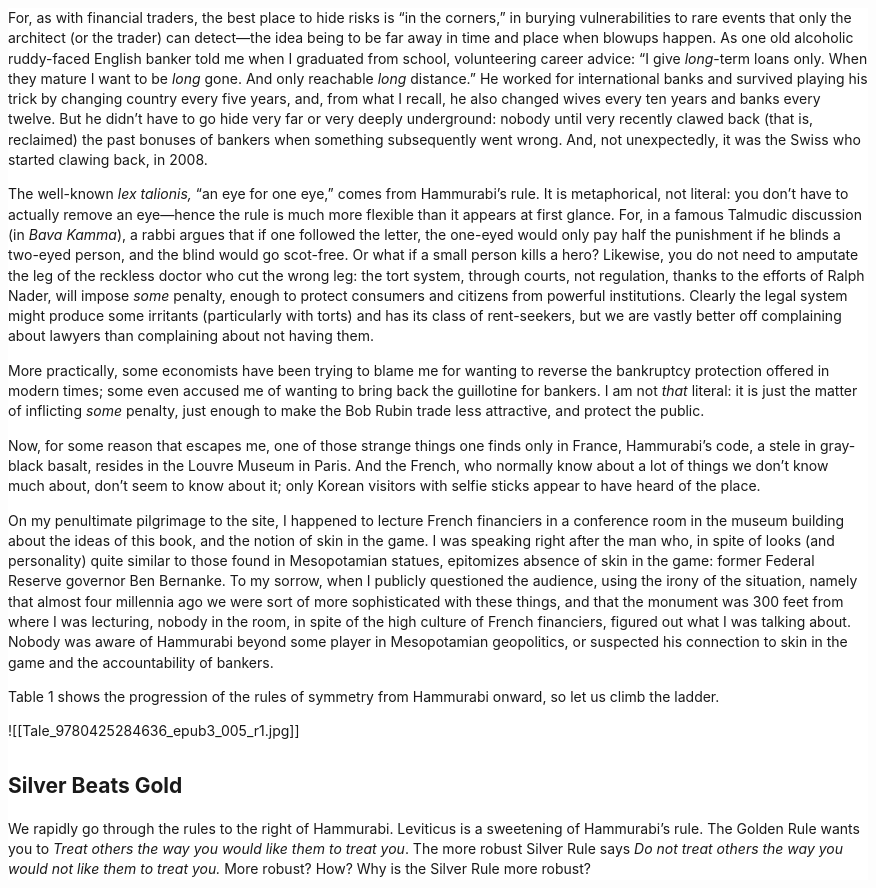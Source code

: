 For, as with financial traders, the best place to hide risks is “in the corners,” in burying vulnerabilities to rare events that only the architect (or the trader) can detect—the idea being to be far away in time and place when blowups happen. As one old alcoholic ruddy-faced English banker told me when I graduated from school, volunteering career advice: “I give _long_-term loans only. When they mature I want to be _long_ gone. And only reachable _long_ distance.” He worked for international banks and survived playing his trick by changing country every five years, and, from what I recall, he also changed wives every ten years and banks every twelve. But he didn’t have to go hide very far or very deeply underground: nobody until very recently clawed back (that is, reclaimed) the past bonuses of bankers when something subsequently went wrong. And, not unexpectedly, it was the Swiss who started clawing back, in 2008.

The well-known _lex talionis,_ “an eye for one eye,” comes from Hammurabi’s rule. It is metaphorical, not literal: you don’t have to actually remove an eye—hence the rule is much more flexible than it appears at first glance. For, in a famous Talmudic discussion (in _Bava Kamma_), a rabbi argues that if one followed the letter, the one-eyed would only pay half the punishment if he blinds a two-eyed person, and the blind would go scot-free. Or what if a small person kills a hero? Likewise, you do not need to amputate the leg of the reckless doctor who cut the wrong leg: the tort system, through courts, not regulation, thanks to the efforts of Ralph Nader, will impose _some_ penalty, enough to protect consumers and citizens from powerful institutions. Clearly the legal system might produce some irritants (particularly with torts) and has its class of rent-seekers, but we are vastly better off complaining about lawyers than complaining about not having them.

More practically, some economists have been trying to blame me for wanting to reverse the bankruptcy protection offered in modern times; some even accused me of wanting to bring back the guillotine for bankers. I am not _that_ literal: it is just the matter of inflicting _some_ penalty, just enough to make the Bob Rubin trade less attractive, and protect the public.

Now, for some reason that escapes me, one of those strange things one finds only in France, Hammurabi’s code, a stele in gray-black basalt, resides in the Louvre Museum in Paris. And the French, who normally know about a lot of things we don’t know much about, don’t seem to know about it; only Korean visitors with selfie sticks appear to have heard of the place.

On my penultimate pilgrimage to the site, I happened to lecture French financiers in a conference room in the museum building about the ideas of this book, and the notion of skin in the game. I was speaking right after the man who, in spite of looks (and personality) quite similar to those found in Mesopotamian statues, epitomizes absence of skin in the game: former Federal Reserve governor Ben Bernanke. To my sorrow, when I publicly questioned the audience, using the irony of the situation, namely that almost four millennia ago we were sort of more sophisticated with these things, and that the monument was 300 feet from where I was lecturing, nobody in the room, in spite of the high culture of French financiers, figured out what I was talking about. Nobody was aware of Hammurabi beyond some player in Mesopotamian geopolitics, or suspected his connection to skin in the game and the accountability of bankers.

Table 1 shows the progression of the rules of symmetry from Hammurabi onward, so let us climb the ladder.

![[Tale_9780425284636_epub3_005_r1.jpg]]

## Silver Beats Gold

We rapidly go through the rules to the right of Hammurabi. Leviticus is a sweetening of Hammurabi’s rule. The Golden Rule wants you to _Treat others the way you would like them to treat you_. The more robust Silver Rule says _Do not treat others the way you would not like them to treat you._ More robust? How? Why is the Silver Rule more robust?
